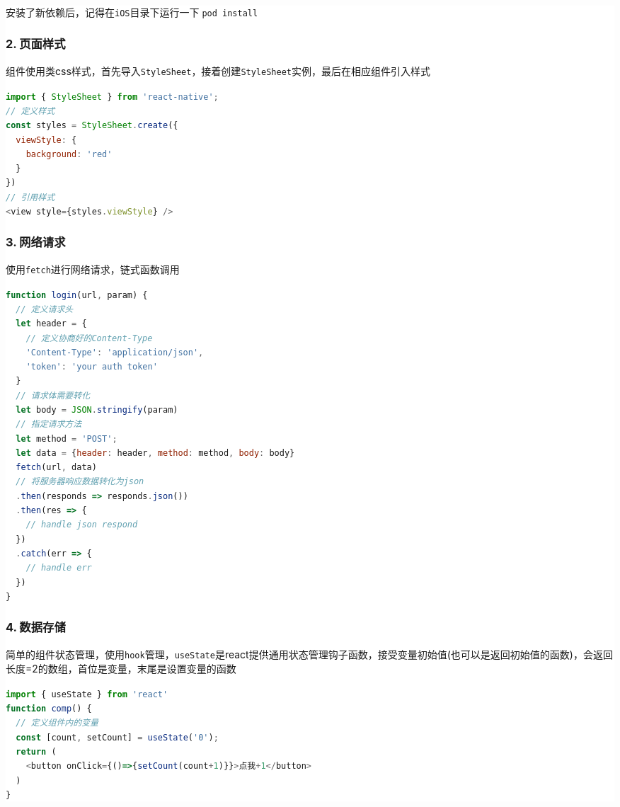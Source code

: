 安装了新依赖后，记得在`iOS`目录下运行一下 `pod install`

### 2. 页面样式

组件使用类css样式，首先导入`StyleSheet`，接着创建`StyleSheet`实例，最后在相应组件引入样式

```javascript
import { StyleSheet } from 'react-native';
// 定义样式
const styles = StyleSheet.create({ 
  viewStyle: { 
    background: 'red'
  }
})
// 引用样式
<view style={styles.viewStyle} />
```

### 3. 网络请求

使用`fetch`进行网络请求，链式函数调用

```javascript
function login(url, param) {
  // 定义请求头
  let header = {
    // 定义协商好的Content-Type
    'Content-Type': 'application/json',
    'token': 'your auth token'
  }
  // 请求体需要转化
  let body = JSON.stringify(param)
  // 指定请求方法
  let method = 'POST';
  let data = {header: header, method: method, body: body}
  fetch(url, data)
  // 将服务器响应数据转化为json
  .then(responds => responds.json())
  .then(res => {
    // handle json respond
  })
  .catch(err => {
    // handle err
  })
}
```

### 4. 数据存储

简单的组件状态管理，使用`hook`管理，`useState`是react提供通用状态管理钩子函数，接受变量初始值(也可以是返回初始值的函数)，会返回长度=2的数组，首位是变量，末尾是设置变量的函数

```javascript
import { useState } from 'react'
function comp() {
  // 定义组件内的变量
  const [count, setCount] = useState('0');
  return (
    <button onClick={()=>{setCount(count+1)}}>点我+1</button>
  )
}
```
